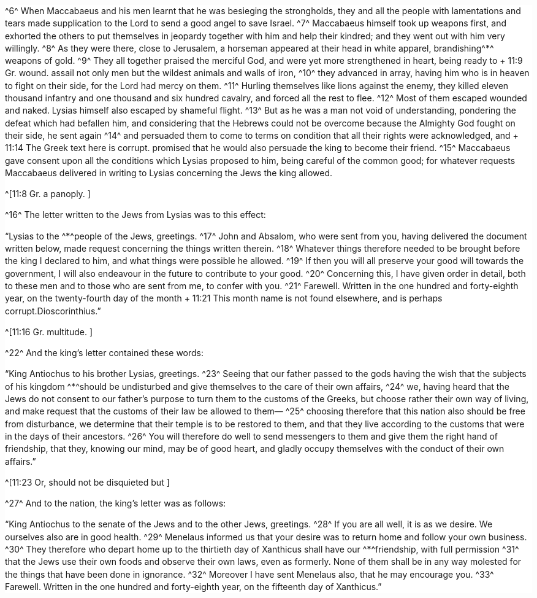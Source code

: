 ^6^ When Maccabaeus and his men learnt that he was besieging the strongholds, they and all the people with lamentations and tears made supplication to the Lord to send a good angel to save Israel. ^7^ Maccabaeus himself took up weapons first, and exhorted the others to put themselves in jeopardy together with him and help their kindred; and they went out with him very willingly. ^8^ As they were there, close to Jerusalem, a horseman appeared at their head in white apparel, brandishing^*^ weapons of gold. ^9^ They all together praised the merciful God, and were yet more strengthened in heart, being ready to + 11:9 Gr. wound. assail not only men but the wildest animals and walls of iron, ^10^ they advanced in array, having him who is in heaven to fight on their side, for the Lord had mercy on them. ^11^ Hurling themselves like lions against the enemy, they killed eleven thousand infantry and one thousand and six hundred cavalry, and forced all the rest to flee. ^12^ Most of them escaped wounded and naked. Lysias himself also escaped by shameful flight. ^13^ But as he was a man not void of understanding, pondering the defeat which had befallen him, and considering that the Hebrews could not be overcome because the Almighty God fought on their side, he sent again ^14^ and persuaded them to come to terms on condition that all their rights were acknowledged, and + 11:14 The Greek text here is corrupt. promised that he would also persuade the king to become their friend. ^15^ Maccabaeus gave consent upon all the conditions which Lysias proposed to him, being careful of the common good; for whatever requests Maccabaeus delivered in writing to Lysias concerning the Jews the king allowed. 

^[11:8 Gr. a panoply. ]

^16^ The letter written to the Jews from Lysias was to this effect: 

“Lysias to the ^*^people of the Jews, greetings. ^17^ John and Absalom, who were sent from you, having delivered the document written below, made request concerning the things written therein. ^18^ Whatever things therefore needed to be brought before the king I declared to him, and what things were possible he allowed. ^19^ If then you will all preserve your good will towards the government, I will also endeavour in the future to contribute to your good. ^20^ Concerning this, I have given order in detail, both to these men and to those who are sent from me, to confer with you. ^21^ Farewell. Written in the one hundred and forty-eighth year, on the twenty-fourth day of the month + 11:21 This month name is not found elsewhere, and is perhaps corrupt.Dioscorinthius.” 

^[11:16 Gr. multitude. ]

^22^ And the king’s letter contained these words: 

“King Antiochus to his brother Lysias, greetings. ^23^ Seeing that our father passed to the gods having the wish that the subjects of his kingdom ^*^should be undisturbed and give themselves to the care of their own affairs, ^24^ we, having heard that the Jews do not consent to our father’s purpose to turn them to the customs of the Greeks, but choose rather their own way of living, and make request that the customs of their law be allowed to them— ^25^ choosing therefore that this nation also should be free from disturbance, we determine that their temple is to be restored to them, and that they live according to the customs that were in the days of their ancestors. ^26^ You will therefore do well to send messengers to them and give them the right hand of friendship, that they, knowing our mind, may be of good heart, and gladly occupy themselves with the conduct of their own affairs.” 

^[11:23 Or, should not be disquieted but ]

^27^ And to the nation, the king’s letter was as follows: 

“King Antiochus to the senate of the Jews and to the other Jews, greetings. ^28^ If you are all well, it is as we desire. We ourselves also are in good health. ^29^ Menelaus informed us that your desire was to return home and follow your own business. ^30^ They therefore who depart home up to the thirtieth day of Xanthicus shall have our ^*^friendship, with full permission ^31^ that the Jews use their own foods and observe their own laws, even as formerly. None of them shall be in any way molested for the things that have been done in ignorance. ^32^ Moreover I have sent Menelaus also, that he may encourage you. ^33^ Farewell. Written in the one hundred and forty-eighth year, on the fifteenth day of Xanthicus.” 
